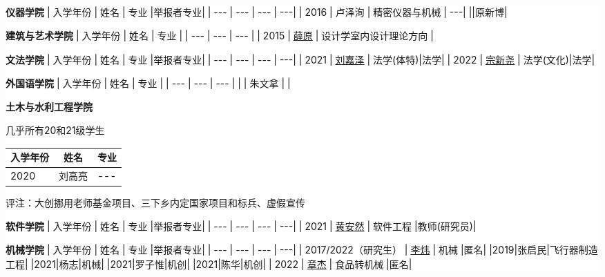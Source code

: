 


**仪器学院**
| 入学年份 | 姓名  | 专业  |举报者专业|
| --- | --- | --- | ---|
| 2016 | 卢泽洵 | 精密仪器与机械 | ---|
||原新博|

**建筑与艺术学院**
| 入学年份 | 姓名  | 专业  |
| --- | --- | --- |
| 2015 | [薛原](https://github.com/HFUT-CHEATER/HFUTCheaterCollection/blob/master/monitor/%E8%96%9B%E5%8E%9F.md) | 设计学室内设计理论方向 |

**文法学院**
| 入学年份 | 姓名  | 专业  |举报者专业|
| --- | --- | --- | ---|
| 2021 | [刘嘉泽]() | 法学(体特)|法学|
| 2022 | [宗新尧]() | 法学(文化)|法学|

**外国语学院**
| 入学年份 | 姓名  | 专业  |
| --- | --- | --- |
|  | 朱文拿 |  |

**土木与水利工程学院**

几乎所有20和21级学生

| 入学年份 | 姓名  | 专业  |
| --- | --- | --- |
| 2020 | 刘高亮 | --- |

评注：大创挪用老师基金项目、三下乡内定国家项目和标兵、虚假宣传

**软件学院**
| 入学年份 | 姓名  | 专业  |举报者专业|
| --- | --- | --- | ---|
| 2021 | [黄安然]() | 软件工程 |教师(研究员)|

**机械学院**
| 入学年份 | 姓名  | 专业  |举报者专业|
| --- | --- | --- | ---|
| 2017/2022（研究生） | [李炜]() | 机械 |匿名|
|2019|张启民|飞行器制造工程|
|2021|杨志|机械|
|2021|罗子惟|机创|
|2021|陈华|机创|
| 2022 | [章杰](https://github.com/HFUT-CHEATER/HFUTCheaterCollection/blob/master/alist/2(3).md) | 食品转机械 |匿名|
